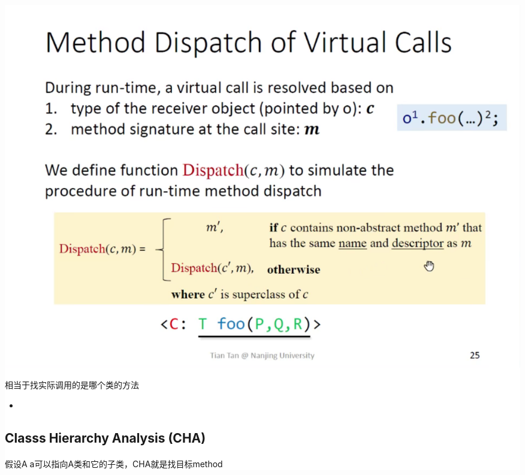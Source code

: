 ![image-20211014195507872](软件分析笔记/image-20211014195507872.png)

相当于找实际调用的是哪个类的方法

-

## Classs Hierarchy Analysis (CHA)

假设A a可以指向A类和它的子类，CHA就是找目标method
